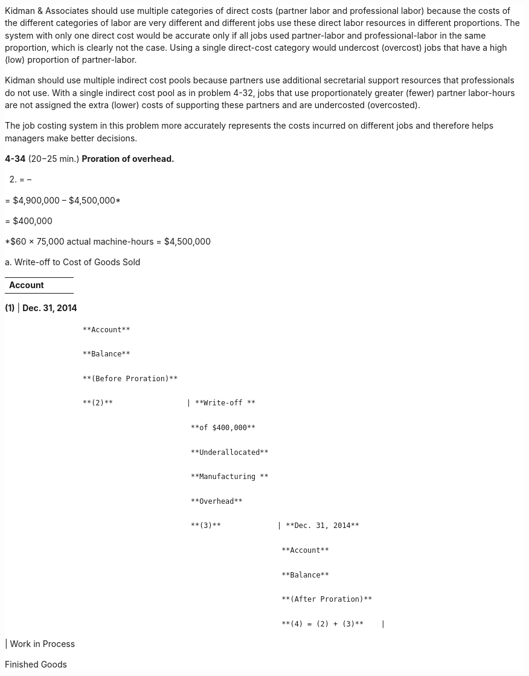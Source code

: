 Kidman & Associates should use multiple categories of direct costs (partner labor and professional labor) because the costs of the different categories of labor are very different and different jobs use these direct labor resources in different proportions. The system with only one direct cost would be accurate only if all jobs used partner-labor and professional-labor in the same proportion, which is clearly not the case. Using a single direct-cost category would undercost (overcost) jobs that have a high (low) proportion of partner-labor.

Kidman should use multiple indirect cost pools because partners use additional secretarial support resources that professionals do not use. With a single indirect cost pool as in problem 4-32, jobs that use proportionately greater (fewer) partner labor-hours are not assigned the extra (lower) costs of supporting these partners and are undercosted (overcosted).

The job costing system in this problem more accurately represents the costs incurred on different jobs and therefore helps managers make better decisions.

**4-34** (20−25 min.) **Proration of overhead.**

2. = –

= $4,900,000 – $4,500,000\*

= $400,000

\*$60 × 75,000 actual machine-hours = $4,500,000

a. Write-off to Cost of Goods Sold

|                    |                        |                    |                       |
|--------------------|------------------------|--------------------|-----------------------|
| **Account**        
                     
 **(1)**             | **Dec. 31, 2014**      
                                              
                      **Account**             
                                              
                      **Balance**             
                                              
                      **(Before Proration)**  
                                              
                      **(2)**                 | **Write-off **     
                                                                   
                                               **of $400,000**     
                                                                   
                                               **Underallocated**  
                                                                   
                                               **Manufacturing **  
                                                                   
                                               **Overhead**        
                                                                   
                                               **(3)**             | **Dec. 31, 2014**     
                                                                                           
                                                                    **Account**            
                                                                                           
                                                                    **Balance**            
                                                                                           
                                                                    **(After Proration)**  
                                                                                           
                                                                    **(4) = (2) + (3)**    |
| Work in Process    
                     
 Finished Goods      
                     